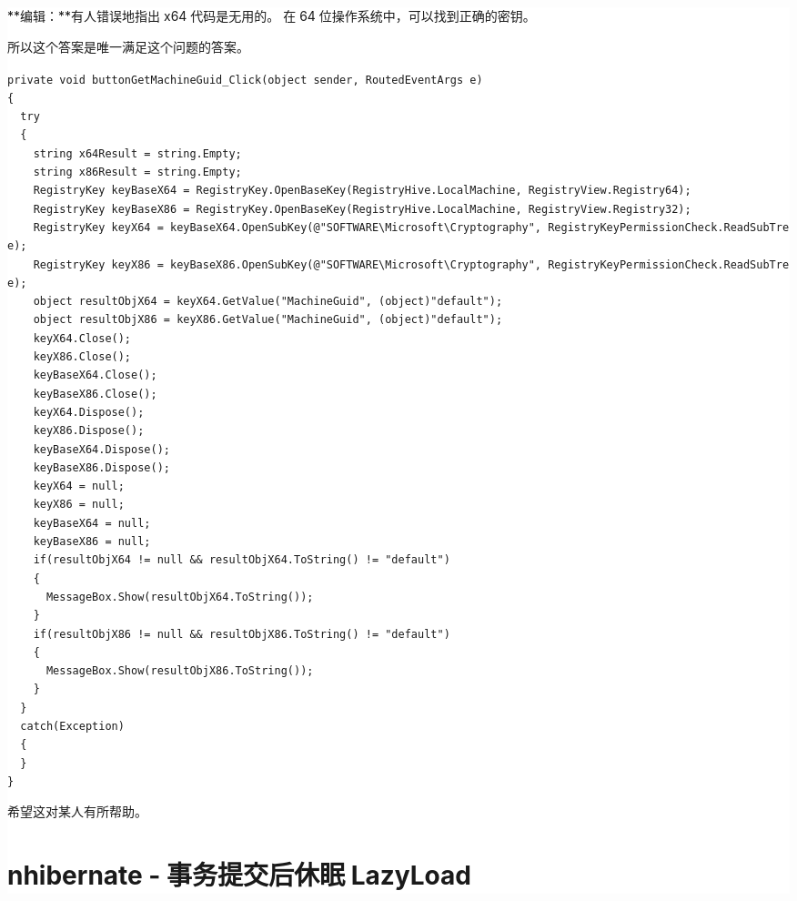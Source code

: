 **编辑：**有人错误地指出 x64 代码是无用的。
在 64 位操作系统中，可以找到正确的密钥。

所以这个答案是唯一满足这个问题的答案。

```
private void buttonGetMachineGuid_Click(object sender, RoutedEventArgs e)
{
  try
  {
    string x64Result = string.Empty;
    string x86Result = string.Empty;
    RegistryKey keyBaseX64 = RegistryKey.OpenBaseKey(RegistryHive.LocalMachine, RegistryView.Registry64);
    RegistryKey keyBaseX86 = RegistryKey.OpenBaseKey(RegistryHive.LocalMachine, RegistryView.Registry32);
    RegistryKey keyX64 = keyBaseX64.OpenSubKey(@"SOFTWARE\Microsoft\Cryptography", RegistryKeyPermissionCheck.ReadSubTree);
    RegistryKey keyX86 = keyBaseX86.OpenSubKey(@"SOFTWARE\Microsoft\Cryptography", RegistryKeyPermissionCheck.ReadSubTree);
    object resultObjX64 = keyX64.GetValue("MachineGuid", (object)"default");
    object resultObjX86 = keyX86.GetValue("MachineGuid", (object)"default");
    keyX64.Close();
    keyX86.Close();
    keyBaseX64.Close();
    keyBaseX86.Close();
    keyX64.Dispose();
    keyX86.Dispose();
    keyBaseX64.Dispose();
    keyBaseX86.Dispose();
    keyX64 = null;
    keyX86 = null;
    keyBaseX64 = null;
    keyBaseX86 = null;
    if(resultObjX64 != null && resultObjX64.ToString() != "default")
    {
      MessageBox.Show(resultObjX64.ToString());
    }
    if(resultObjX86 != null && resultObjX86.ToString() != "default")
    {
      MessageBox.Show(resultObjX86.ToString());
    }
  }
  catch(Exception)
  {
  }
} 
```

希望这对某人有所帮助。

# nhibernate - 事务提交后休眠 LazyLoad
